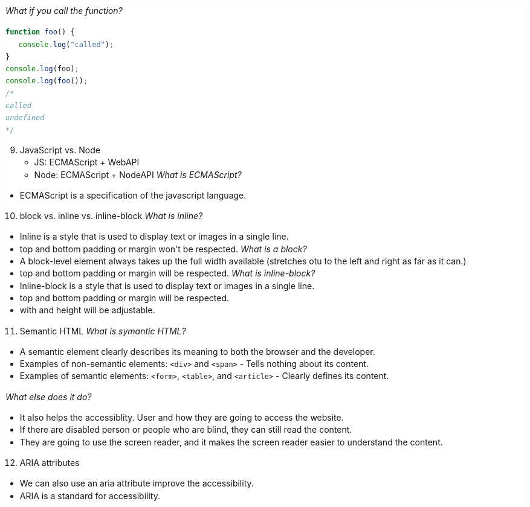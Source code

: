 *What if you call the function?*
```js
function foo() {
   console.log("called");
}
console.log(foo);
console.log(foo());
/*
called
undefined
*/
```
9. JavaScript vs. Node
   - JS: ECMAScript + WebAPI
   - Node: ECMAScript + NodeAPI
*What is ECMAScript?*
- ECMAScript is a specification of the javascript language.

10. block vs. inline vs. inline-block
*What is inline?*
- Inline is a style that is used to display text or images in a single line.
- top and bottom padding or margin won't be respected.
*What is a block?*
- A block-level element always takes up the full width available (stretches otu to the left and right as far as it can.)
- top and bottom padding or margin will be respected.
*What is inline-block?*
- Inline-block is a style that is used to display text or images in a single line.
- top and bottom padding or margin will be respected.
- with and height will be adjustable.

11. Semantic HTML
*What is symantic HTML?*
- A semantic element clearly describes its meaning to both the browser and the developer.
- Examples of non-semantic elements: `<div>` and `<span>` - Tells nothing about its content.
- Examples of semantic elements: `<form>`, `<table>`, and `<article>` - Clearly defines its content.

*What else does it do?*
- It also helps the accessiblity. User and how they are going to access the website. 
- If there are disabled person or people who are blind, they can still read the content.
- They are going to use the screen reader, and it makes the screen reader easier to understand the content. 

12. ARIA attributes

- We can also use an aria attribute improve the accessibility.
- ARIA is a standard for accessibility.


